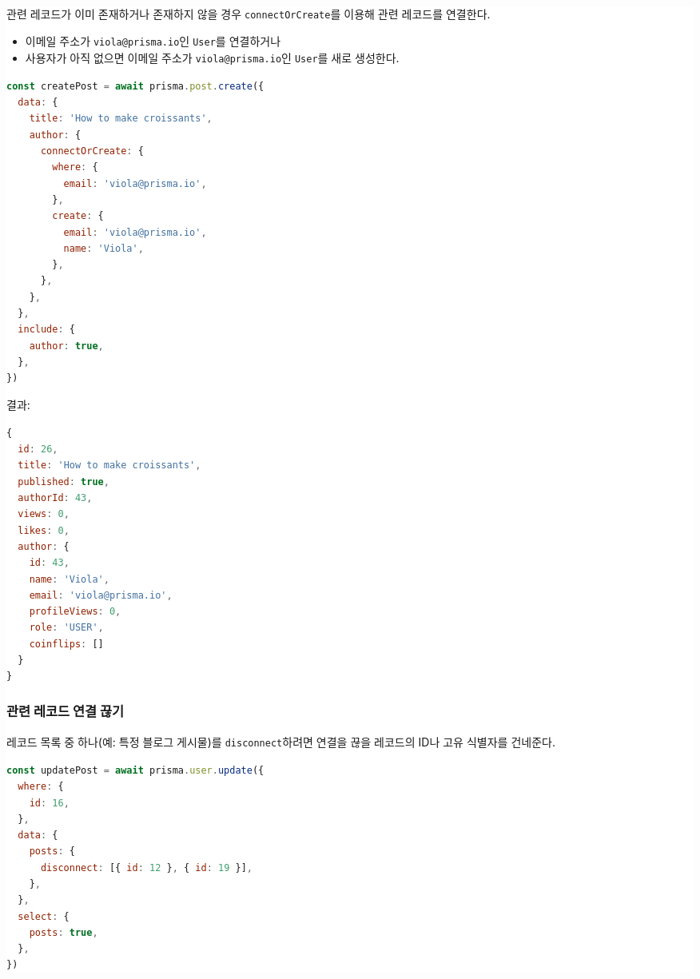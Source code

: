 관련 레코드가 이미 존재하거나 존재하지 않을 경우 `connectOrCreate`를 이용해 관련 레코드를 연결한다.

- 이메일 주소가 `viola@prisma.io`인 `User`를 연결하거나
- 사용자가 아직 없으면 이메일 주소가 `viola@prisma.io`인 `User`를 새로 생성한다.

```js
const createPost = await prisma.post.create({
  data: {
    title: 'How to make croissants',
    author: {
      connectOrCreate: {
        where: {
          email: 'viola@prisma.io',
        },
        create: {
          email: 'viola@prisma.io',
          name: 'Viola',
        },
      },
    },
  },
  include: {
    author: true,
  },
})
```

결과:

```js
{
  id: 26,
  title: 'How to make croissants',
  published: true,
  authorId: 43,
  views: 0,
  likes: 0,
  author: {
    id: 43,
    name: 'Viola',
    email: 'viola@prisma.io',
    profileViews: 0,
    role: 'USER',
    coinflips: []
  }
}
```

### 관련 레코드 연결 끊기

레코드 목록 중 하나(예: 특정 블로그 게시물)를 `disconnect`하려면 연결을 끊을 레코드의 ID나 고유 식별자를 건네준다.

```js
const updatePost = await prisma.user.update({
  where: {
    id: 16,
  },
  data: {
    posts: {
      disconnect: [{ id: 12 }, { id: 19 }],
    },
  },
  select: {
    posts: true,
  },
})
```
